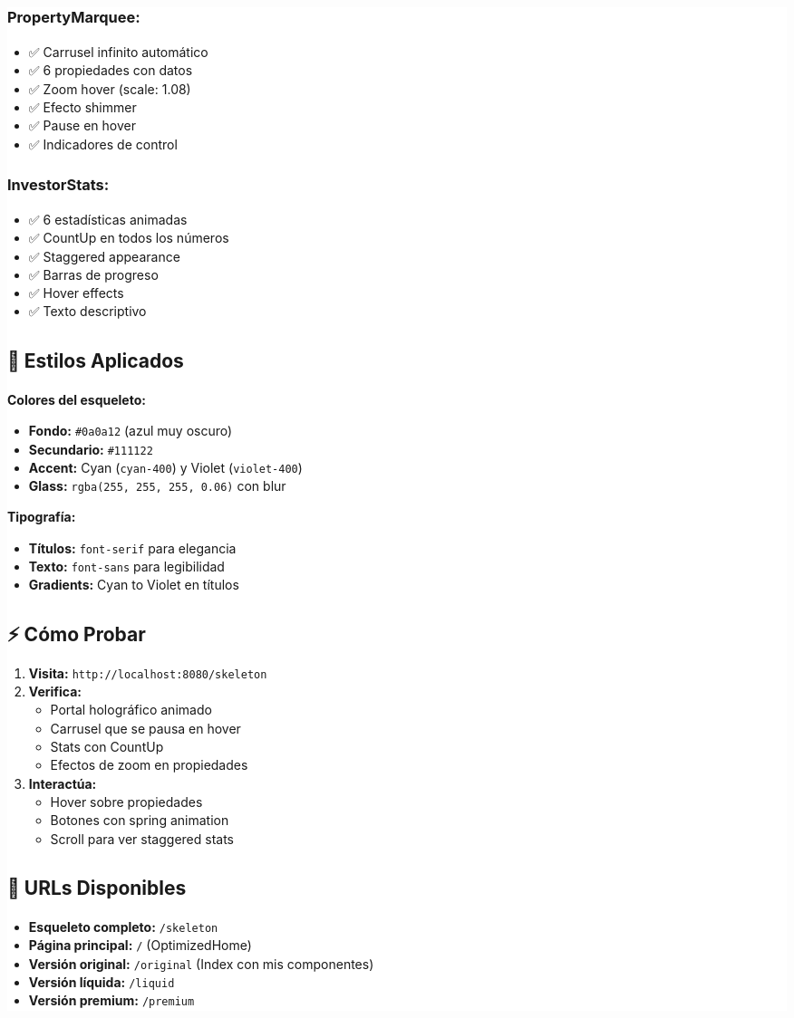 ### **PropertyMarquee:**

- ✅ Carrusel infinito automático
- ✅ 6 propiedades con datos
- ✅ Zoom hover (scale: 1.08)
- ✅ Efecto shimmer
- ✅ Pause en hover
- ✅ Indicadores de control

### **InvestorStats:**

- ✅ 6 estadísticas animadas
- ✅ CountUp en todos los números
- ✅ Staggered appearance
- ✅ Barras de progreso
- ✅ Hover effects
- ✅ Texto descriptivo

## 🎨 Estilos Aplicados

**Colores del esqueleto:**

- **Fondo:** `#0a0a12` (azul muy oscuro)
- **Secundario:** `#111122`
- **Accent:** Cyan (`cyan-400`) y Violet (`violet-400`)
- **Glass:** `rgba(255, 255, 255, 0.06)` con blur

**Tipografía:**

- **Títulos:** `font-serif` para elegancia
- **Texto:** `font-sans` para legibilidad
- **Gradients:** Cyan to Violet en títulos

## ⚡ Cómo Probar

1. **Visita:** `http://localhost:8080/skeleton`
2. **Verifica:**
   - Portal holográfico animado
   - Carrusel que se pausa en hover
   - Stats con CountUp
   - Efectos de zoom en propiedades
3. **Interactúa:**
   - Hover sobre propiedades
   - Botones con spring animation
   - Scroll para ver staggered stats

## 🔗 URLs Disponibles

- **Esqueleto completo:** `/skeleton`
- **Página principal:** `/` (OptimizedHome)
- **Versión original:** `/original` (Index con mis componentes)
- **Versión líquida:** `/liquid`
- **Versión premium:** `/premium`
